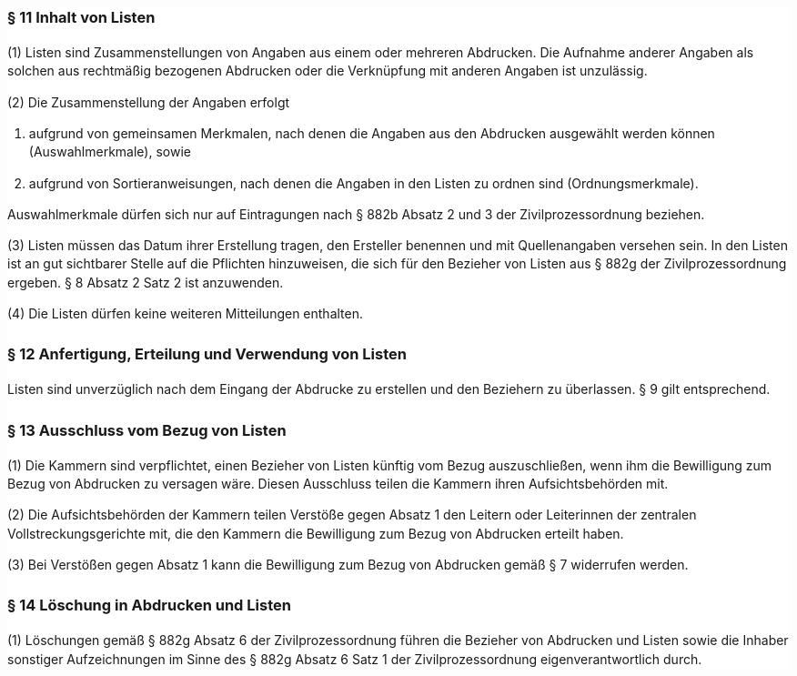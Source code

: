 
### § 11 Inhalt von Listen

(1) Listen sind Zusammenstellungen von Angaben aus einem oder mehreren
Abdrucken. Die Aufnahme anderer Angaben als solchen aus rechtmäßig
bezogenen Abdrucken oder die Verknüpfung mit anderen Angaben ist
unzulässig.

(2) Die Zusammenstellung der Angaben erfolgt

1.  aufgrund von gemeinsamen Merkmalen, nach denen die Angaben aus den
    Abdrucken ausgewählt werden können (Auswahlmerkmale), sowie


2.  aufgrund von Sortieranweisungen, nach denen die Angaben in den Listen
    zu ordnen sind (Ordnungsmerkmale).



Auswahlmerkmale dürfen sich nur auf Eintragungen nach § 882b Absatz 2
und 3 der Zivilprozessordnung beziehen.

(3) Listen müssen das Datum ihrer Erstellung tragen, den Ersteller
benennen und mit Quellenangaben versehen sein. In den Listen ist an
gut sichtbarer Stelle auf die Pflichten hinzuweisen, die sich für den
Bezieher von Listen aus § 882g der Zivilprozessordnung ergeben. § 8
Absatz 2 Satz 2 ist anzuwenden.

(4) Die Listen dürfen keine weiteren Mitteilungen enthalten.


### § 12 Anfertigung, Erteilung und Verwendung von Listen

Listen sind unverzüglich nach dem Eingang der Abdrucke zu erstellen
und den Beziehern zu überlassen. § 9 gilt entsprechend.


### § 13 Ausschluss vom Bezug von Listen

(1) Die Kammern sind verpflichtet, einen Bezieher von Listen künftig
vom Bezug auszuschließen, wenn ihm die Bewilligung zum Bezug von
Abdrucken zu versagen wäre. Diesen Ausschluss teilen die Kammern ihren
Aufsichtsbehörden mit.

(2) Die Aufsichtsbehörden der Kammern teilen Verstöße gegen Absatz 1
den Leitern oder Leiterinnen der zentralen Vollstreckungsgerichte mit,
die den Kammern die Bewilligung zum Bezug von Abdrucken erteilt haben.

(3) Bei Verstößen gegen Absatz 1 kann die Bewilligung zum Bezug von
Abdrucken gemäß § 7 widerrufen werden.


### § 14 Löschung in Abdrucken und Listen

(1) Löschungen gemäß § 882g Absatz 6 der Zivilprozessordnung führen
die Bezieher von Abdrucken und Listen sowie die Inhaber sonstiger
Aufzeichnungen im Sinne des § 882g Absatz 6 Satz 1 der
Zivilprozessordnung eigenverantwortlich durch.
